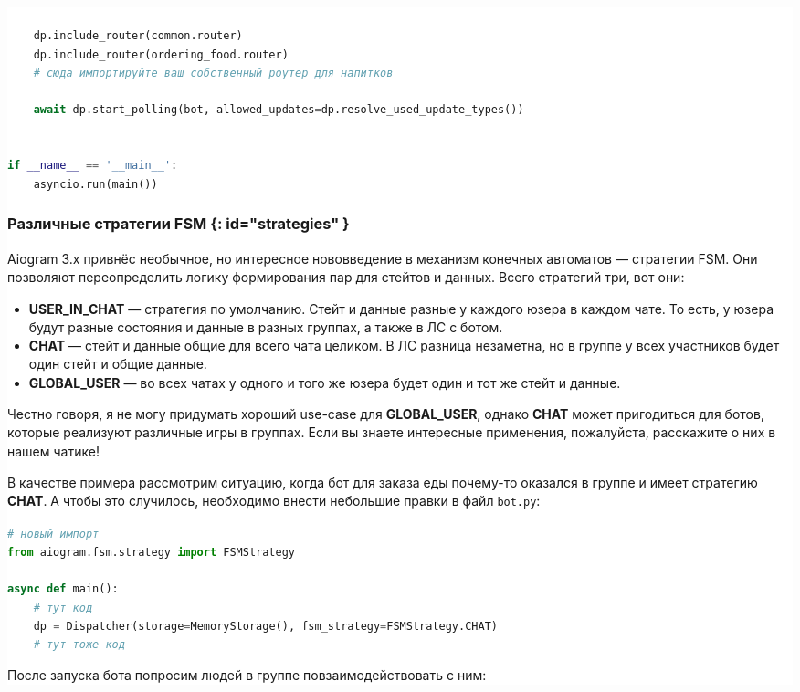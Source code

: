 ```python title="bot.py"

    dp.include_router(common.router)
    dp.include_router(ordering_food.router)
    # сюда импортируйте ваш собственный роутер для напитков

    await dp.start_polling(bot, allowed_updates=dp.resolve_used_update_types())


if __name__ == '__main__':
    asyncio.run(main())
```

### Различные стратегии FSM {: id="strategies" }

Aiogram 3.x привнёс необычное, но интересное нововведение в механизм конечных автоматов — стратегии FSM. Они позволяют 
переопределить логику формирования пар для стейтов и данных. Всего стратегий три, вот они:

* **USER_IN_CHAT** — стратегия по умолчанию. Стейт и данные разные у каждого юзера в каждом чате. То есть, у юзера будут 
разные состояния и данные в разных группах, а также в ЛС с ботом.
* **CHAT** — стейт и данные общие для всего чата целиком. В ЛС разница незаметна, но в группе у всех участников будет 
один стейт и общие данные.
* **GLOBAL_USER** — во всех чатах у одного и того же юзера будет один и тот же стейт и данные.

Честно говоря, я не могу придумать хороший use-case для **GLOBAL_USER**, однако **CHAT** может пригодиться для ботов, 
которые реализуют различные игры в группах. Если вы знаете интересные применения, пожалуйста, расскажите о них 
в нашем чатике!

В качестве примера рассмотрим ситуацию, когда бот для заказа еды почему-то оказался в группе и имеет стратегию **CHAT**. 
А чтобы это случилось, необходимо внести небольшие правки в файл `bot.py`:

```python
# новый импорт
from aiogram.fsm.strategy import FSMStrategy

async def main():
    # тут код
    dp = Dispatcher(storage=MemoryStorage(), fsm_strategy=FSMStrategy.CHAT)
    # тут тоже код
```

После запуска бота попросим людей в группе повзаимодействовать с ним:
